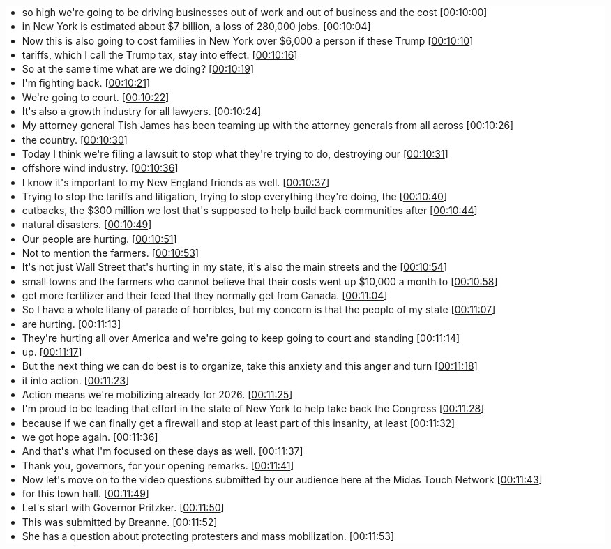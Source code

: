 *  so high we're going to be driving businesses out of work and out of business and the cost [[00:10:00](https://www.youtube.com/watch?v=J-0ecbBSbbk&t=600.52s)]
*  in New York is estimated about $7 billion, a loss of 280,000 jobs. [[00:10:04](https://www.youtube.com/watch?v=J-0ecbBSbbk&t=604.8399999999999s)]
*  Now this is also going to cost families in New York over $6,000 a person if these Trump [[00:10:10](https://www.youtube.com/watch?v=J-0ecbBSbbk&t=610.12s)]
*  tariffs, which I call the Trump tax, stay into effect. [[00:10:16](https://www.youtube.com/watch?v=J-0ecbBSbbk&t=616.16s)]
*  So at the same time what are we doing? [[00:10:19](https://www.youtube.com/watch?v=J-0ecbBSbbk&t=619.8s)]
*  I'm fighting back. [[00:10:21](https://www.youtube.com/watch?v=J-0ecbBSbbk&t=621.72s)]
*  We're going to court. [[00:10:22](https://www.youtube.com/watch?v=J-0ecbBSbbk&t=622.72s)]
*  It's also a growth industry for all lawyers. [[00:10:24](https://www.youtube.com/watch?v=J-0ecbBSbbk&t=624.6s)]
*  My attorney general Tish James has been teaming up with the attorney generals from all across [[00:10:26](https://www.youtube.com/watch?v=J-0ecbBSbbk&t=626.72s)]
*  the country. [[00:10:30](https://www.youtube.com/watch?v=J-0ecbBSbbk&t=630.72s)]
*  Today I think we're filing a lawsuit to stop what they're trying to do, destroying our [[00:10:31](https://www.youtube.com/watch?v=J-0ecbBSbbk&t=631.72s)]
*  offshore wind industry. [[00:10:36](https://www.youtube.com/watch?v=J-0ecbBSbbk&t=636.08s)]
*  I know it's important to my New England friends as well. [[00:10:37](https://www.youtube.com/watch?v=J-0ecbBSbbk&t=637.48s)]
*  Trying to stop the tariffs and litigation, trying to stop everything they're doing, the [[00:10:40](https://www.youtube.com/watch?v=J-0ecbBSbbk&t=640.76s)]
*  cutbacks, the $300 million we lost that's supposed to help build back communities after [[00:10:44](https://www.youtube.com/watch?v=J-0ecbBSbbk&t=644.44s)]
*  natural disasters. [[00:10:49](https://www.youtube.com/watch?v=J-0ecbBSbbk&t=649.0s)]
*  Our people are hurting. [[00:10:51](https://www.youtube.com/watch?v=J-0ecbBSbbk&t=651.64s)]
*  Not to mention the farmers. [[00:10:53](https://www.youtube.com/watch?v=J-0ecbBSbbk&t=653.96s)]
*  It's not just Wall Street that's hurting in my state, it's also the main streets and the [[00:10:54](https://www.youtube.com/watch?v=J-0ecbBSbbk&t=654.96s)]
*  small towns and the farmers who cannot believe that their costs went up $10,000 a month to [[00:10:58](https://www.youtube.com/watch?v=J-0ecbBSbbk&t=658.88s)]
*  get more fertilizer and their feed that they normally get from Canada. [[00:11:04](https://www.youtube.com/watch?v=J-0ecbBSbbk&t=664.36s)]
*  So I have a whole litany of parade of horribles, but my concern is that the people of my state [[00:11:07](https://www.youtube.com/watch?v=J-0ecbBSbbk&t=667.72s)]
*  are hurting. [[00:11:13](https://www.youtube.com/watch?v=J-0ecbBSbbk&t=673.5600000000001s)]
*  They're hurting all over America and we're going to keep going to court and standing [[00:11:14](https://www.youtube.com/watch?v=J-0ecbBSbbk&t=674.5600000000001s)]
*  up. [[00:11:17](https://www.youtube.com/watch?v=J-0ecbBSbbk&t=677.9200000000001s)]
*  But the next thing we can do best is to organize, take this anxiety and this anger and turn [[00:11:18](https://www.youtube.com/watch?v=J-0ecbBSbbk&t=678.9200000000001s)]
*  it into action. [[00:11:23](https://www.youtube.com/watch?v=J-0ecbBSbbk&t=683.4000000000001s)]
*  Action means we're mobilizing already for 2026. [[00:11:25](https://www.youtube.com/watch?v=J-0ecbBSbbk&t=685.1600000000001s)]
*  I'm proud to be leading that effort in the state of New York to help take back the Congress [[00:11:28](https://www.youtube.com/watch?v=J-0ecbBSbbk&t=688.36s)]
*  because if we can finally get a firewall and stop at least part of this insanity, at least [[00:11:32](https://www.youtube.com/watch?v=J-0ecbBSbbk&t=692.48s)]
*  we got hope again. [[00:11:36](https://www.youtube.com/watch?v=J-0ecbBSbbk&t=696.96s)]
*  And that's what I'm focused on these days as well. [[00:11:37](https://www.youtube.com/watch?v=J-0ecbBSbbk&t=697.96s)]
*  Thank you, governors, for your opening remarks. [[00:11:41](https://www.youtube.com/watch?v=J-0ecbBSbbk&t=701.0400000000001s)]
*  Now let's move on to the video questions submitted by our audience here at the Midas Touch Network [[00:11:43](https://www.youtube.com/watch?v=J-0ecbBSbbk&t=703.36s)]
*  for this town hall. [[00:11:49](https://www.youtube.com/watch?v=J-0ecbBSbbk&t=709.12s)]
*  Let's start with Governor Pritzker. [[00:11:50](https://www.youtube.com/watch?v=J-0ecbBSbbk&t=710.12s)]
*  This was submitted by Breanne. [[00:11:52](https://www.youtube.com/watch?v=J-0ecbBSbbk&t=712.2s)]
*  She has a question about protecting protesters and mass mobilization. [[00:11:53](https://www.youtube.com/watch?v=J-0ecbBSbbk&t=713.96s)]